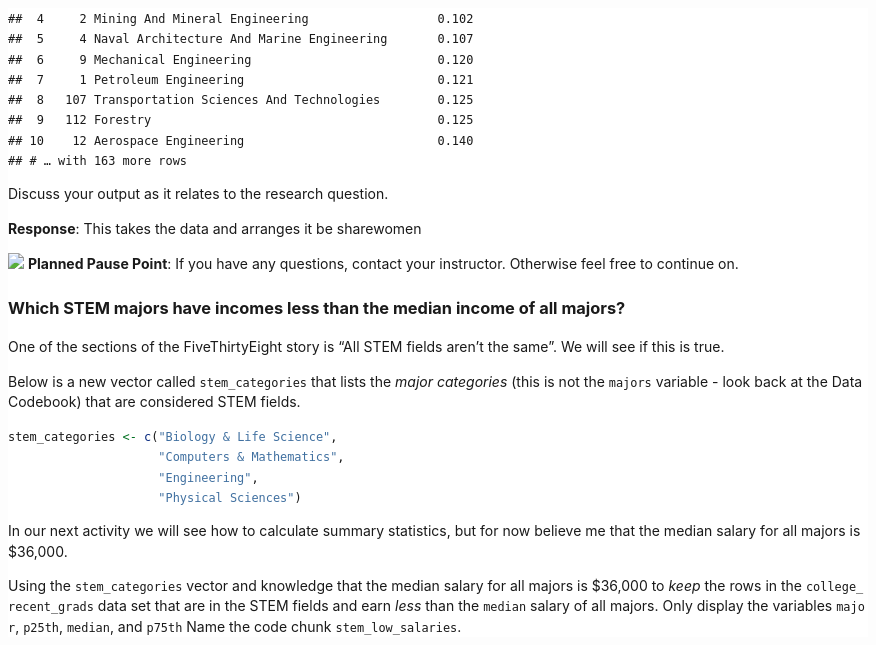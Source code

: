     ##  4     2 Mining And Mineral Engineering                  0.102 
    ##  5     4 Naval Architecture And Marine Engineering       0.107 
    ##  6     9 Mechanical Engineering                          0.120 
    ##  7     1 Petroleum Engineering                           0.121 
    ##  8   107 Transportation Sciences And Technologies        0.125 
    ##  9   112 Forestry                                        0.125 
    ## 10    12 Aerospace Engineering                           0.140 
    ## # … with 163 more rows

Discuss your output as it relates to the research question.

**Response**: This takes the data and arranges it be sharewomen

![](README-img/noun_pause.png) **Planned Pause Point**: If you have any
questions, contact your instructor. Otherwise feel free to continue on.

### Which STEM majors have incomes less than the median income of all majors?

One of the sections of the FiveThirtyEight story is “All STEM fields
aren’t the same”. We will see if this is true.

Below is a new vector called `stem_categories` that lists the *major
categories* (this is not the `majors` variable - look back at the Data
Codebook) that are considered STEM fields.

``` r
stem_categories <- c("Biology & Life Science",
                     "Computers & Mathematics",
                     "Engineering",
                     "Physical Sciences")
```

In our next activity we will see how to calculate summary statistics,
but for now believe me that the median salary for all majors is $36,000.

Using the `stem_categories` vector and knowledge that the median salary
for all majors is $36,000 to *keep* the rows in the
`college_recent_grads` data set that are in the STEM fields and earn
*less* than the `median` salary of all majors. Only display the
variables `major`, `p25th`, `median`, and `p75th` Name the code chunk
`stem_low_salaries`.
